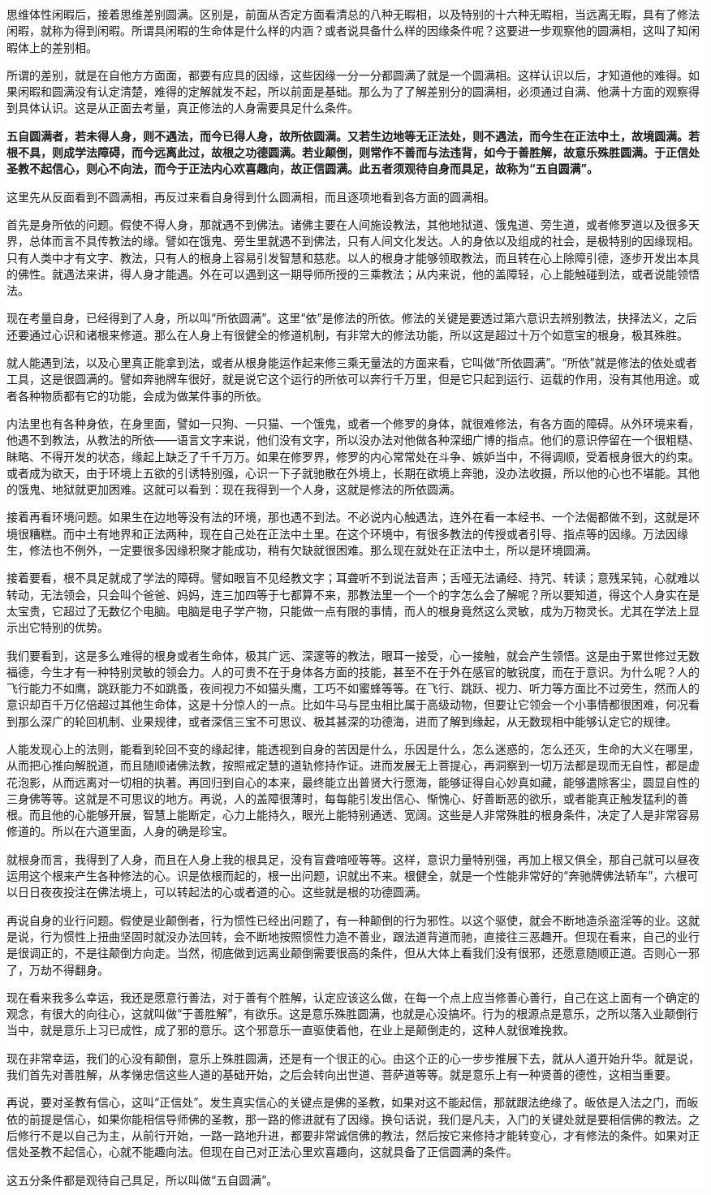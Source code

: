 思维体性闲暇后，接着思维差别圆满。区别是，前面从否定方面看清总的八种无暇相，以及特别的十六种无暇相，当远离无暇，具有了修法闲暇，就称为得到闲暇。所谓具闲暇的生命体是什么样的内涵？或者说具备什么样的因缘条件呢？这要进一步观察他的圆满相，这叫了知闲暇体上的差别相。

所谓的差别，就是在自他方方面面，都要有应具的因缘，这些因缘一分一分都圆满了就是一个圆满相。这样认识以后，才知道他的难得。如果闲暇和圆满没有认定清楚，难得的定解就发不起，所以前面是基础。那么为了了解差别分的圆满相，必须通过自满、他满十方面的观察得到具体认识。这是从正面去考量，真正修法的人身需要具足什么条件。

**五自圆满者，若未得人身，则不遇法，而今已得人身，故所依圆满。又若生边地等无正法处，则不遇法，而今生在正法中土，故境圆满。若根不具，则成学法障碍，而今远离此过，故根之功德圆满。若业颠倒，则常作不善而与法违背，如今于善胜解，故意乐殊胜圆满。于正信处圣教不起信心，则心不向法，而今于正法内心欢喜趣向，故正信圆满。此五者须观待自身而具足，故称为“五自圆满”。**

这里先从反面看到不圆满相，再反过来看自身得到什么圆满相，而且逐项地看到各方面的圆满相。

首先是身所依的问题。假使不得人身，那就遇不到佛法。诸佛主要在人间施设教法，其他地狱道、饿鬼道、旁生道，或者修罗道以及很多天界，总体而言不具传教法的缘。譬如在饿鬼、旁生里就遇不到佛法，只有人间文化发达。人的身依以及组成的社会，是极特别的因缘现相。只有人类中才有文字、教法，只有人的根身上容易引发智慧和慈悲。以人的根身才能够领取教法，而且转在心上除障引德，逐步开发出本具的佛性。就遇法来讲，得人身才能遇。外在可以遇到这一期导师所授的三乘教法；从内来说，他的盖障轻，心上能触碰到法，或者说能领悟法。

现在考量自身，已经得到了人身，所以叫“所依圆满”。这里“依”是修法的所依。修法的关键是要透过第六意识去辨别教法，抉择法义，之后还要通过心识和诸根来修道。那么在人身上有很健全的修道机制，有非常大的修法功能，所以这是超过十万个如意宝的根身，极其殊胜。

就人能遇到法，以及心里真正能拿到法，或者从根身能运作起来修三乘无量法的方面来看，它叫做“所依圆满”。“所依”就是修法的依处或者工具，这是很圆满的。譬如奔驰牌车很好，就是说它这个运行的所依可以奔行千万里，但是它只起到运行、运载的作用，没有其他用途。或者各种物质都有它的功能，会成为做某件事的所依。

内法里也有各种身依，在身里面，譬如一只狗、一只猫、一个饿鬼，或者一个修罗的身体，就很难修法，有各方面的障碍。从外环境来看，他遇不到教法，从教法的所依——语言文字来说，他们没有文字，所以没办法对他做各种深细广博的指点。他们的意识停留在一个很粗糙、眛略、不得开发的状态，缘起上缺乏了千千万万。如果在修罗界，修罗的内心常常处在斗争、嫉妒当中，不得调顺，受着根身很大的约束。或者成为欲天，由于环境上五欲的引诱特别强，心识一下子就驰散在外境上，长期在欲境上奔驰，没办法收摄，所以他的心也不堪能。其他的饿鬼、地狱就更加困难。这就可以看到：现在我得到一个人身，这就是修法的所依圆满。

接着再看环境问题。如果生在边地等没有法的环境，那也遇不到法。不必说内心触遇法，连外在看一本经书、一个法偈都做不到，这就是环境很糟糕。而中土有地界和正法两种，现在自己处在正法中土里。在这个环境中，有很多教法的传授或者引导、指点等的因缘。万法因缘生，修法也不例外，一定要很多因缘积聚才能成功，稍有欠缺就很困难。那么现在就处在正法中土，所以是环境圆满。

接着要看，根不具足就成了学法的障碍。譬如眼盲不见经教文字；耳聋听不到说法音声；舌哑无法诵经、持咒、转读；意残呆钝，心就难以转动，无法领会，只会叫个爸爸、妈妈，连三加四等于七都算不来，那教法里一个一个的字怎么会了解呢？所以要知道，得这个人身实在是太宝贵，它超过了无数亿个电脑。电脑是电子学产物，只能做一点有限的事情，而人的根身竟然这么灵敏，成为万物灵长。尤其在学法上显示出它特别的优势。

我们要看到，这是多么难得的根身或者生命体，极其广远、深邃等的教法，眼耳一接受，心一接触，就会产生领悟。这是由于累世修过无数福德，今生才有一种特别灵敏的领会力。人的可贵不在于身体各方面的技能，甚至不在于外在感官的敏锐度，而在于意识。为什么呢？人的飞行能力不如鹰，跳跃能力不如跳蚤，夜间视力不如猫头鹰，工巧不如蜜蜂等等。在飞行、跳跃、视力、听力等方面比不过旁生，然而人的意识却百千万亿倍超过其他生命体，这是十分惊人的一点。比如牛马与昆虫相比属于高级动物，但要让它领会一个小事情都很困难，何况看到那么深广的轮回机制、业果规律，或者深信三宝不可思议、极其甚深的功德海，进而了解到缘起，从无数现相中能够认定它的规律。

人能发现心上的法则，能看到轮回不变的缘起律，能透视到自身的苦因是什么，乐因是什么，怎么迷惑的，怎么还灭，生命的大义在哪里，从而把心推向解脱道，而且随顺诸佛法教，按照戒定慧的道轨修持作证。进而发展无上菩提心，再洞察到一切万法都是现而无自性，都是虚花泡影，从而远离对一切相的执著。再回归到自心的本来，最终能立出普贤大行愿海，能够证得自心妙真如藏，能够遣除客尘，圆显自性的三身佛等等。这就是不可思议的地方。再说，人的盖障很薄时，每每能引发出信心、惭愧心、好善断恶的欲乐，或者能真正触发猛利的善根。而且他的心能够开展，智慧上能断定，心力上能持久，眼光上能特别通透、宽阔。这些是人非常殊胜的根身条件，决定了人是非常容易修道的。所以在六道里面，人身的确是珍宝。

就根身而言，我得到了人身，而且在人身上我的根具足，没有盲聋喑哑等等。这样，意识力量特别强，再加上根又俱全，那自己就可以昼夜运用这个根来产生各种修法的心。识是依根而起的，根一出问题，识就出不来。根健全，就是一个性能非常好的“奔驰牌佛法轿车”，六根可以日日夜夜投注在佛法境上，可以转起法的心或者道的心。这些就是根的功德圆满。

再说自身的业行问题。假使是业颠倒者，行为惯性已经出问题了，有一种颠倒的行为邪性。以这个驱使，就会不断地造杀盗淫等的业。这就是说，行为惯性上扭曲坚固时就没办法回转，会不断地按照惯性力造不善业，跟法道背道而驰，直接往三恶趣开。但现在看来，自己的业行是很调正的，不是往颠倒方向走。当然，彻底做到远离业颠倒需要很高的条件，但从大体上看我们没有很邪，还愿意随顺正道。否则心一邪了，万劫不得翻身。

现在看来我多么幸运，我还是愿意行善法，对于善有个胜解，认定应该这么做，在每一个点上应当修善心善行，自己在这上面有一个确定的观念，有很大的向往心，这就叫做“于善胜解”，有欲乐。这是意乐殊胜圆满，也就是心没搞坏。行为的根源点是意乐，之所以落入业颠倒行当中，就是意乐上习已成性，成了邪的意乐。这个邪意乐一直驱使着他，在业上是颠倒走的，这种人就很难挽救。

现在非常幸运，我们的心没有颠倒，意乐上殊胜圆满，还是有一个很正的心。由这个正的心一步步推展下去，就从人道开始升华。就是说，我们首先对善胜解，从孝悌忠信这些人道的基础开始，之后会转向出世道、菩萨道等等。就是意乐上有一种贤善的德性，这相当重要。

再说，要对圣教有信心，这叫“正信处”。发生真实信心的关键点是佛的圣教，如果对这不能起信，那就跟法绝缘了。皈依是入法之门，而皈依的前提是信心，如果你能相信导师佛的圣教，那一路的修进就有了因缘。换句话说，我们是凡夫，入门的关键处就是要相信佛的教法。之后修行不是以自己为主，从前行开始，一路一路地升进，都要非常诚信佛的教法，然后按它来修持才能转变心，才有修法的条件。如果对正信处圣教不起信心，心就不能趣向法。但现在自己对正法心里欢喜趣向，这就具备了正信圆满的条件。

这五分条件都是观待自己具足，所以叫做“五自圆满”。
